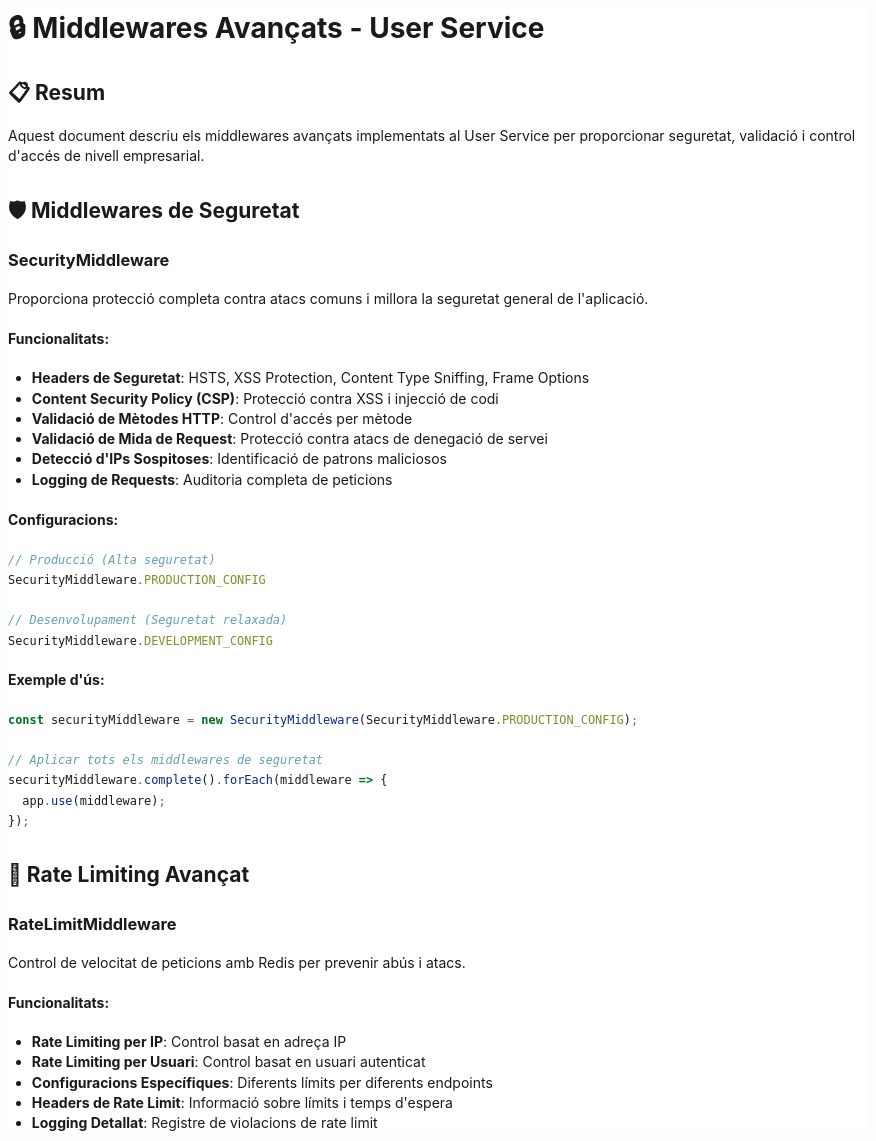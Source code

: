 # 🔒 Middlewares Avançats - User Service

## 📋 Resum

Aquest document descriu els middlewares avançats implementats al User Service per proporcionar seguretat, validació i control d'accés de nivell empresarial.

## 🛡️ Middlewares de Seguretat

### **SecurityMiddleware**

Proporciona protecció completa contra atacs comuns i millora la seguretat general de l'aplicació.

#### **Funcionalitats**:
- **Headers de Seguretat**: HSTS, XSS Protection, Content Type Sniffing, Frame Options
- **Content Security Policy (CSP)**: Protecció contra XSS i injecció de codi
- **Validació de Mètodes HTTP**: Control d'accés per mètode
- **Validació de Mida de Request**: Protecció contra atacs de denegació de servei
- **Detecció d'IPs Sospitoses**: Identificació de patrons maliciosos
- **Logging de Requests**: Auditoria completa de peticions

#### **Configuracions**:
```typescript
// Producció (Alta seguretat)
SecurityMiddleware.PRODUCTION_CONFIG

// Desenvolupament (Seguretat relaxada)
SecurityMiddleware.DEVELOPMENT_CONFIG
```

#### **Exemple d'ús**:
```typescript
const securityMiddleware = new SecurityMiddleware(SecurityMiddleware.PRODUCTION_CONFIG);

// Aplicar tots els middlewares de seguretat
securityMiddleware.complete().forEach(middleware => {
  app.use(middleware);
});
```

## 🚦 Rate Limiting Avançat

### **RateLimitMiddleware**

Control de velocitat de peticions amb Redis per prevenir abús i atacs.

#### **Funcionalitats**:
- **Rate Limiting per IP**: Control basat en adreça IP
- **Rate Limiting per Usuari**: Control basat en usuari autenticat
- **Configuracions Específiques**: Diferents límits per diferents endpoints
- **Headers de Rate Limit**: Informació sobre límits i temps d'espera
- **Logging Detallat**: Registre de violacions de rate limit
